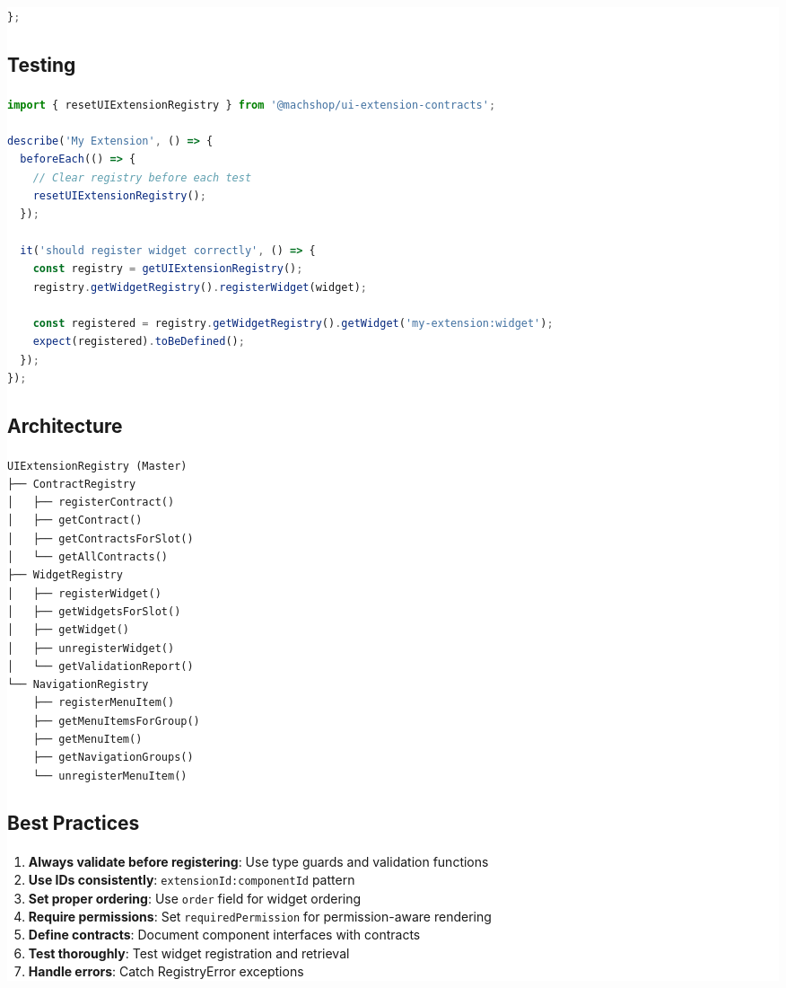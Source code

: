 ```typescript
};
```

## Testing

```typescript
import { resetUIExtensionRegistry } from '@machshop/ui-extension-contracts';

describe('My Extension', () => {
  beforeEach(() => {
    // Clear registry before each test
    resetUIExtensionRegistry();
  });

  it('should register widget correctly', () => {
    const registry = getUIExtensionRegistry();
    registry.getWidgetRegistry().registerWidget(widget);

    const registered = registry.getWidgetRegistry().getWidget('my-extension:widget');
    expect(registered).toBeDefined();
  });
});
```

## Architecture

```
UIExtensionRegistry (Master)
├── ContractRegistry
│   ├── registerContract()
│   ├── getContract()
│   ├── getContractsForSlot()
│   └── getAllContracts()
├── WidgetRegistry
│   ├── registerWidget()
│   ├── getWidgetsForSlot()
│   ├── getWidget()
│   ├── unregisterWidget()
│   └── getValidationReport()
└── NavigationRegistry
    ├── registerMenuItem()
    ├── getMenuItemsForGroup()
    ├── getMenuItem()
    ├── getNavigationGroups()
    └── unregisterMenuItem()
```

## Best Practices

1. **Always validate before registering**: Use type guards and validation functions
2. **Use IDs consistently**: `extensionId:componentId` pattern
3. **Set proper ordering**: Use `order` field for widget ordering
4. **Require permissions**: Set `requiredPermission` for permission-aware rendering
5. **Define contracts**: Document component interfaces with contracts
6. **Test thoroughly**: Test widget registration and retrieval
7. **Handle errors**: Catch RegistryError exceptions
